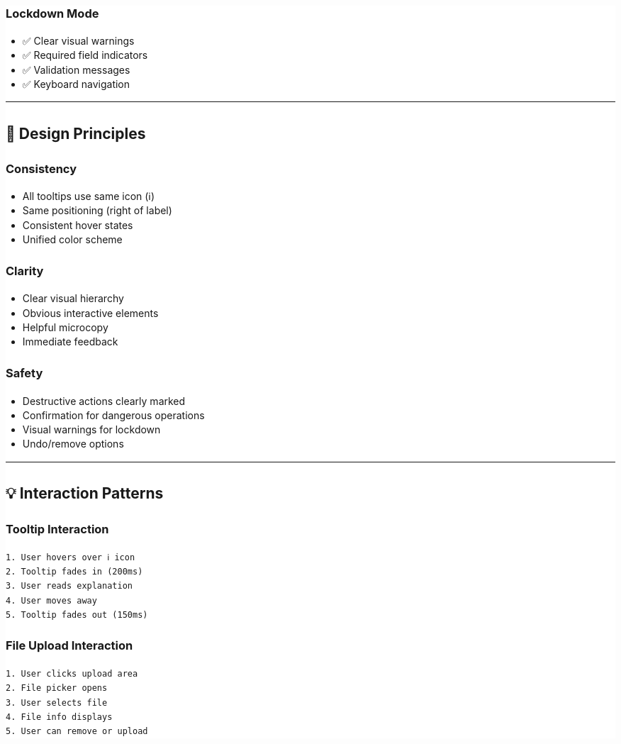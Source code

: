 ### Lockdown Mode
- ✅ Clear visual warnings
- ✅ Required field indicators
- ✅ Validation messages
- ✅ Keyboard navigation

---

## 🎨 Design Principles

### Consistency
- All tooltips use same icon (ℹ️)
- Same positioning (right of label)
- Consistent hover states
- Unified color scheme

### Clarity
- Clear visual hierarchy
- Obvious interactive elements
- Helpful microcopy
- Immediate feedback

### Safety
- Destructive actions clearly marked
- Confirmation for dangerous operations
- Visual warnings for lockdown
- Undo/remove options

---

## 💡 Interaction Patterns

### Tooltip Interaction
```
1. User hovers over ℹ️ icon
2. Tooltip fades in (200ms)
3. User reads explanation
4. User moves away
5. Tooltip fades out (150ms)
```

### File Upload Interaction
```
1. User clicks upload area
2. File picker opens
3. User selects file
4. File info displays
5. User can remove or upload
```
